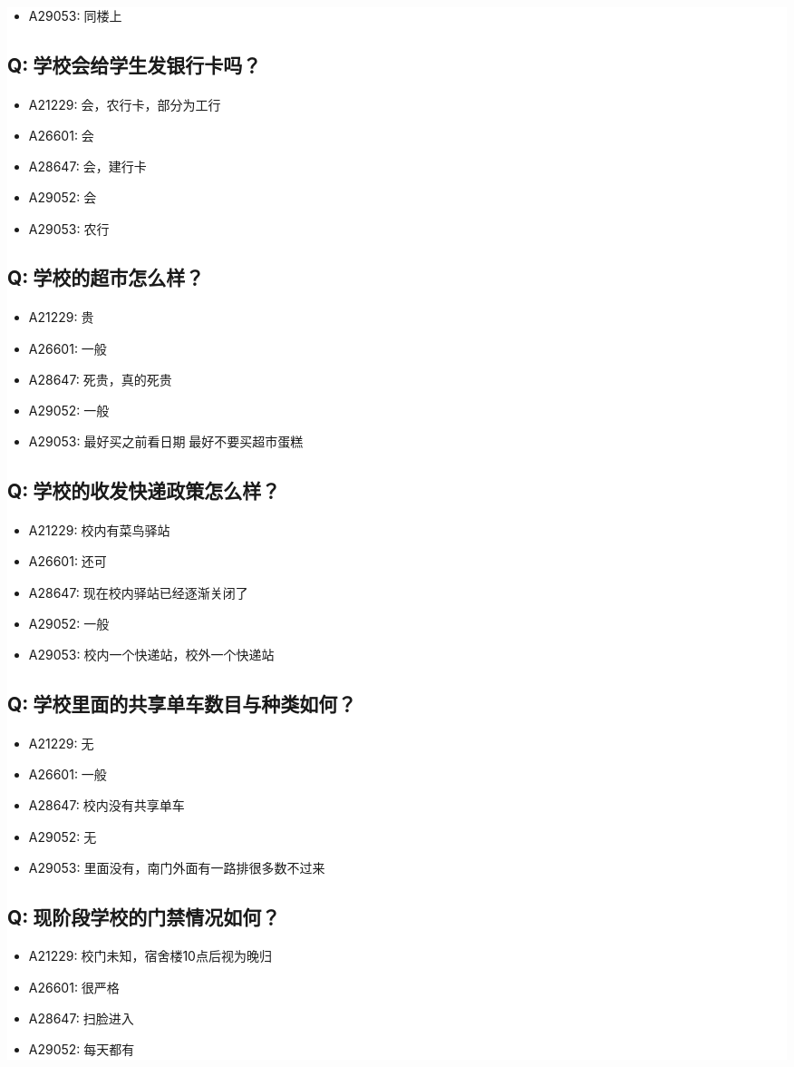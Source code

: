 - A29053: 同楼上

## Q: 学校会给学生发银行卡吗？

- A21229: 会，农行卡，部分为工行

- A26601: 会

- A28647: 会，建行卡

- A29052: 会

- A29053: 农行

## Q: 学校的超市怎么样？

- A21229: 贵

- A26601: 一般

- A28647: 死贵，真的死贵

- A29052: 一般

- A29053: 最好买之前看日期 最好不要买超市蛋糕

## Q: 学校的收发快递政策怎么样？

- A21229: 校内有菜鸟驿站

- A26601: 还可

- A28647: 现在校内驿站已经逐渐关闭了

- A29052: 一般

- A29053: 校内一个快递站，校外一个快递站

## Q: 学校里面的共享单车数目与种类如何？

- A21229: 无

- A26601: 一般

- A28647: 校内没有共享单车

- A29052: 无

- A29053: 里面没有，南门外面有一路排很多数不过来

## Q: 现阶段学校的门禁情况如何？

- A21229: 校门未知，宿舍楼10点后视为晚归

- A26601: 很严格

- A28647: 扫脸进入

- A29052: 每天都有
